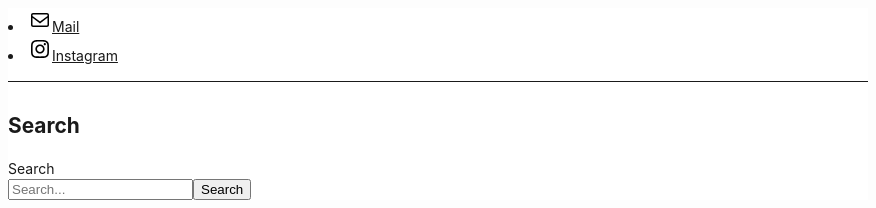 <li class="wp-social-link wp-social-link-mail wp-block-social-link"><a class="wp-block-social-link-anchor" href="/cdn-cgi/l/email-protection#8ce4e9e0aaafbdbcb4b7e3aaafbcbab8b7e8aaafbdbcbdb7aaafbdbdb4b7efe9e2aaafbdbdbab7fee9aaafbdbcb8b7e3f9aaafbdbdb9b7aaafbdbcbdb7a2e9aaafbdbdbbb7"><svg aria-hidden="true" focusable="false" height="24" version="1.1" viewbox="0 0 24 24" width="24" xmlns="http://www.w3.org/2000/svg"><path d="M19,5H5c-1.1,0-2,.9-2,2v10c0,1.1.9,2,2,2h14c1.1,0,2-.9,2-2V7c0-1.1-.9-2-2-2zm.5,12c0,.3-.2.5-.5.5H5c-.3,0-.5-.2-.5-.5V9.8l7.5,5.6,7.5-5.6V17zm0-9.1L12,13.6,4.5,7.9V7c0-.3.2-.5.5-.5h14c.3,0,.5.2.5.5v.9z"></path></svg><span class="wp-block-social-link-label screen-reader-text">Mail</span></a></li>
<li class="wp-social-link wp-social-link-instagram wp-block-social-link"><a class="wp-block-social-link-anchor" href="https://www.instagram.com/devcentrehouse/"><svg aria-hidden="true" focusable="false" height="24" version="1.1" viewbox="0 0 24 24" width="24" xmlns="http://www.w3.org/2000/svg"><path d="M12,4.622c2.403,0,2.688,0.009,3.637,0.052c0.877,0.04,1.354,0.187,1.671,0.31c0.42,0.163,0.72,0.358,1.035,0.673 c0.315,0.315,0.51,0.615,0.673,1.035c0.123,0.317,0.27,0.794,0.31,1.671c0.043,0.949,0.052,1.234,0.052,3.637 s-0.009,2.688-0.052,3.637c-0.04,0.877-0.187,1.354-0.31,1.671c-0.163,0.42-0.358,0.72-0.673,1.035 c-0.315,0.315-0.615,0.51-1.035,0.673c-0.317,0.123-0.794,0.27-1.671,0.31c-0.949,0.043-1.233,0.052-3.637,0.052 s-2.688-0.009-3.637-0.052c-0.877-0.04-1.354-0.187-1.671-0.31c-0.42-0.163-0.72-0.358-1.035-0.673 c-0.315-0.315-0.51-0.615-0.673-1.035c-0.123-0.317-0.27-0.794-0.31-1.671C4.631,14.688,4.622,14.403,4.622,12 s0.009-2.688,0.052-3.637c0.04-0.877,0.187-1.354,0.31-1.671c0.163-0.42,0.358-0.72,0.673-1.035 c0.315-0.315,0.615-0.51,1.035-0.673c0.317-0.123,0.794-0.27,1.671-0.31C9.312,4.631,9.597,4.622,12,4.622 M12,3 C9.556,3,9.249,3.01,8.289,3.054C7.331,3.098,6.677,3.25,6.105,3.472C5.513,3.702,5.011,4.01,4.511,4.511 c-0.5,0.5-0.808,1.002-1.038,1.594C3.25,6.677,3.098,7.331,3.054,8.289C3.01,9.249,3,9.556,3,12c0,2.444,0.01,2.751,0.054,3.711 c0.044,0.958,0.196,1.612,0.418,2.185c0.23,0.592,0.538,1.094,1.038,1.594c0.5,0.5,1.002,0.808,1.594,1.038 c0.572,0.222,1.227,0.375,2.185,0.418C9.249,20.99,9.556,21,12,21s2.751-0.01,3.711-0.054c0.958-0.044,1.612-0.196,2.185-0.418 c0.592-0.23,1.094-0.538,1.594-1.038c0.5-0.5,0.808-1.002,1.038-1.594c0.222-0.572,0.375-1.227,0.418-2.185 C20.99,14.751,21,14.444,21,12s-0.01-2.751-0.054-3.711c-0.044-0.958-0.196-1.612-0.418-2.185c-0.23-0.592-0.538-1.094-1.038-1.594 c-0.5-0.5-1.002-0.808-1.594-1.038c-0.572-0.222-1.227-0.375-2.185-0.418C14.751,3.01,14.444,3,12,3L12,3z M12,7.378 c-2.552,0-4.622,2.069-4.622,4.622S9.448,16.622,12,16.622s4.622-2.069,4.622-4.622S14.552,7.378,12,7.378z M12,15 c-1.657,0-3-1.343-3-3s1.343-3,3-3s3,1.343,3,3S13.657,15,12,15z M16.804,6.116c-0.596,0-1.08,0.484-1.08,1.08 s0.484,1.08,1.08,1.08c0.596,0,1.08-0.484,1.08-1.08S17.401,6.116,16.804,6.116z"></path></svg><span class="wp-block-social-link-label screen-reader-text">Instagram</span></a></li></ul>
<hr class="wp-block-separator has-text-color has-contrast-color has-alpha-channel-opacity has-contrast-background-color has-background is-style-wide"/>
<div class="wp-block-group is-vertical is-content-justification-stretch is-layout-flex wp-container-core-group-is-layout-38a18bb4 wp-block-group-is-layout-flex">
<h2 class="wp-block-heading" style="font-size:clamp(1.039rem, 1.039rem + ((1vw - 0.2rem) * 0.935), 1.6rem);">Search</h2>
<form action="https://www.devcentrehouse.eu/blogs/" class="wp-block-search__button-outside wp-block-search__text-button wp-block-search" method="get" role="search"><label class="wp-block-search__label screen-reader-text" for="wp-block-search__input-2">Search</label><div class="wp-block-search__inside-wrapper" style="width: 100%"><input class="wp-block-search__input" id="wp-block-search__input-2" name="s" placeholder="Search..." required="" type="search" value=""/><button aria-label="Search" class="wp-block-search__button wp-element-button" type="submit">Search</button></div></form></div>
<div aria-hidden="true" class="wp-block-spacer" style="height:var(--wp--preset--spacing--10)"></div>
</div>
</aside></div>
</div>

